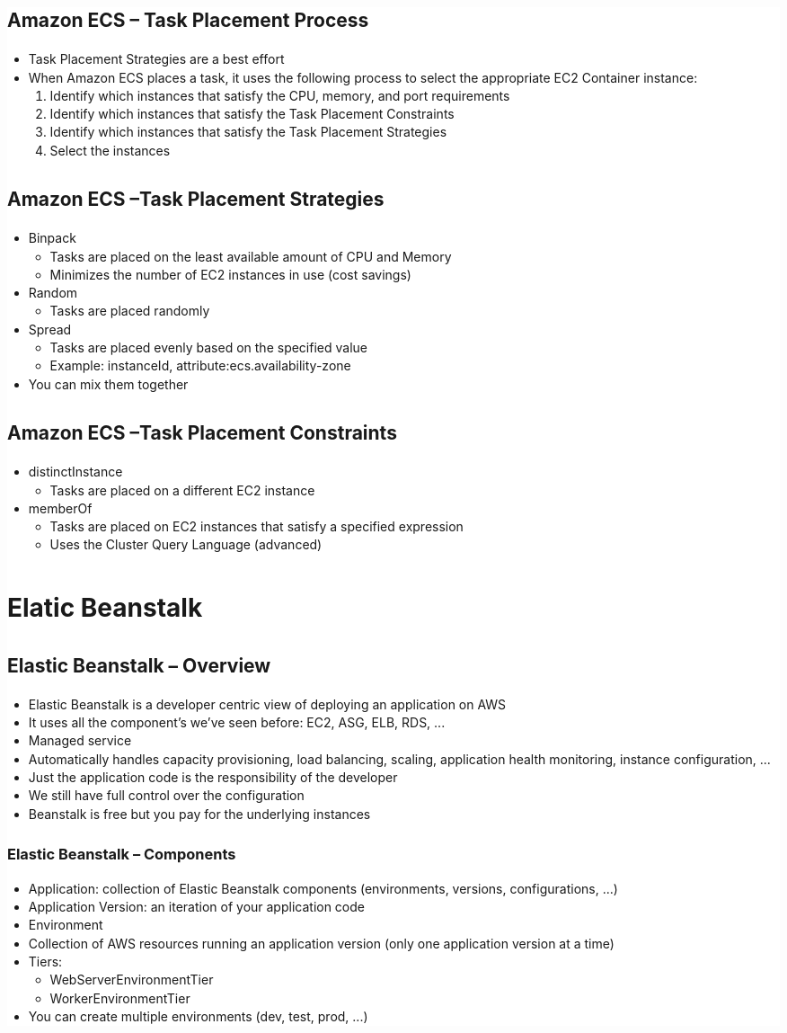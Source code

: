 ## Amazon ECS – Task Placement Process 
- Task Placement Strategies are a best effort
- When Amazon ECS places a task, it uses the following process to select the appropriate EC2 Container instance:
  1. Identify which instances that satisfy the CPU, memory, and port requirements
  2. Identify which instances that satisfy the Task Placement Constraints
  3. Identify which instances that satisfy the Task Placement Strategies
  4. Select the instances

## Amazon ECS –Task Placement Strategies
- Binpack
  - Tasks are placed on the least available amount of CPU and Memory 
  - Minimizes the number of EC2 instances in use (cost savings)
- Random
  - Tasks are placed randomly
- Spread
  - Tasks are placed evenly based on the specified value 
  - Example: instanceId, attribute:ecs.availability-zone
- You can mix them together

## Amazon ECS –Task Placement Constraints
- distinctInstance
  - Tasks are placed on a different EC2 instance
- memberOf
  - Tasks are placed on EC2 instances that satisfy a specified expression 
  - Uses the Cluster Query Language (advanced)

# Elatic Beanstalk
## Elastic Beanstalk – Overview
- Elastic Beanstalk is a developer centric view of deploying an application on AWS
- It uses all the component’s we’ve seen before: EC2, ASG, ELB, RDS, ...
- Managed service
- Automatically handles capacity provisioning, load balancing, scaling, application health monitoring, instance configuration, ...
- Just the application code is the responsibility of the developer
- We still have full control over the configuration
- Beanstalk is free but you pay for the underlying instances

### Elastic Beanstalk – Components
- Application: collection of Elastic Beanstalk components (environments, versions, configurations, ...)
- Application Version: an iteration of your application code
- Environment
- Collection of AWS resources running an application version (only one application version at a time)
- Tiers:
  - WebServerEnvironmentTier
  - WorkerEnvironmentTier
- You can create multiple environments (dev, test, prod, ...)
